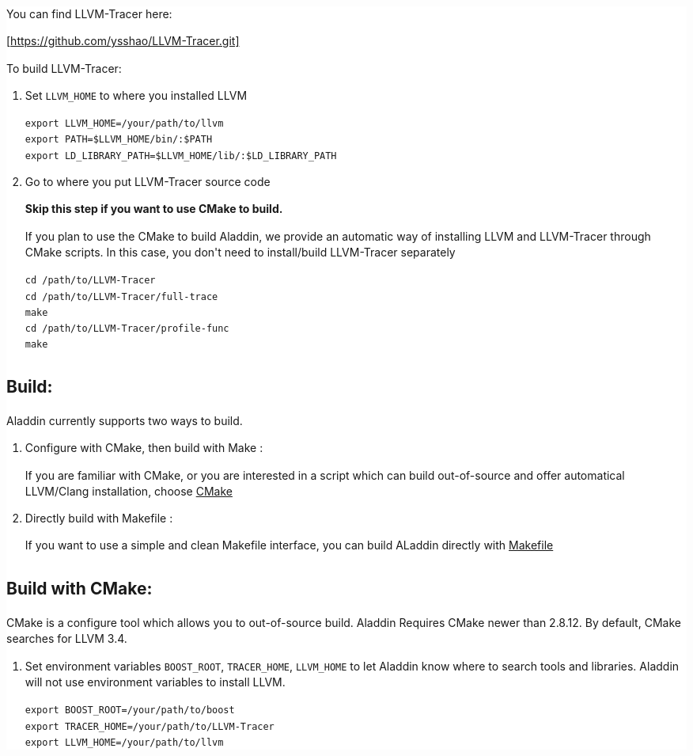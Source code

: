    You can find  LLVM-Tracer here:

   [https://github.com/ysshao/LLVM-Tracer.git]

   To build LLVM-Tracer:

   1. Set `LLVM_HOME` to where you installed LLVM

       ```
       export LLVM_HOME=/your/path/to/llvm
       export PATH=$LLVM_HOME/bin/:$PATH
       export LD_LIBRARY_PATH=$LLVM_HOME/lib/:$LD_LIBRARY_PATH
      ```

   2. Go to where you put LLVM-Tracer source code

       **Skip this step if you want to use CMake to build.**

       If you plan to use the CMake to build Aladdin, we provide
       an automatic way of installing LLVM and LLVM-Tracer through
       CMake scripts. In this case, you don't need to install/build
       LLVM-Tracer separately

       ```
       cd /path/to/LLVM-Tracer
       cd /path/to/LLVM-Tracer/full-trace
       make
       cd /path/to/LLVM-Tracer/profile-func
       make
       ```

Build:
-----------------
  Aladdin currently supports two ways to build.

  1. Configure with CMake, then build with Make :

       If you are familiar with CMake, or you are interested in a script
       which can build out-of-source and offer automatical LLVM/Clang
       installation, choose [CMake](#build-with-cmake)

  2. Directly build with Makefile :

       If you want to use a simple and clean Makefile interface, you can
       build ALaddin directly with [Makefile](#build-with-makefile)


Build with CMake:
-----------------
CMake is a configure tool which allows you to out-of-source build.
Aladdin Requires CMake newer than 2.8.12. By default, CMake
searches for LLVM 3.4.


1. Set environment variables `BOOST_ROOT`, `TRACER_HOME`, `LLVM_HOME` to
   let Aladdin know where to search tools and libraries. Aladdin will
   not use environment variables to install LLVM.

   ```
   export BOOST_ROOT=/your/path/to/boost
   export TRACER_HOME=/your/path/to/LLVM-Tracer
   export LLVM_HOME=/your/path/to/llvm
   ```
